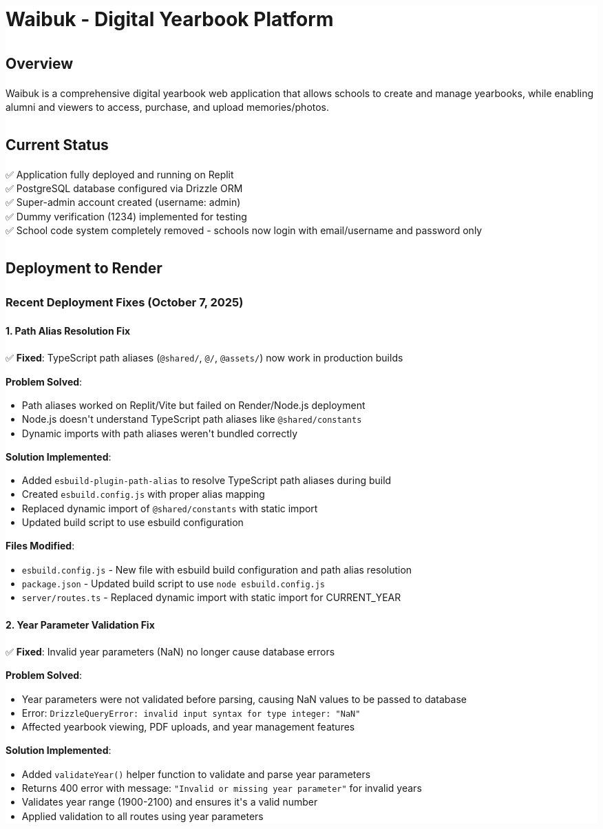 # Waibuk - Digital Yearbook Platform

## Overview
Waibuk is a comprehensive digital yearbook web application that allows schools to create and manage yearbooks, while enabling alumni and viewers to access, purchase, and upload memories/photos.

## Current Status
✅ Application fully deployed and running on Replit  
✅ PostgreSQL database configured via Drizzle ORM  
✅ Super-admin account created (username: admin)  
✅ Dummy verification (1234) implemented for testing  
✅ School code system completely removed - schools now login with email/username and password only

## Deployment to Render

### Recent Deployment Fixes (October 7, 2025)

#### 1. Path Alias Resolution Fix
✅ **Fixed**: TypeScript path aliases (`@shared/`, `@/`, `@assets/`) now work in production builds

**Problem Solved**: 
- Path aliases worked on Replit/Vite but failed on Render/Node.js deployment
- Node.js doesn't understand TypeScript path aliases like `@shared/constants`
- Dynamic imports with path aliases weren't bundled correctly

**Solution Implemented**:
- Added `esbuild-plugin-path-alias` to resolve TypeScript path aliases during build
- Created `esbuild.config.js` with proper alias mapping
- Replaced dynamic import of `@shared/constants` with static import
- Updated build script to use esbuild configuration

**Files Modified**:
- `esbuild.config.js` - New file with esbuild build configuration and path alias resolution
- `package.json` - Updated build script to use `node esbuild.config.js`
- `server/routes.ts` - Replaced dynamic import with static import for CURRENT_YEAR

#### 2. Year Parameter Validation Fix
✅ **Fixed**: Invalid year parameters (NaN) no longer cause database errors

**Problem Solved**:
- Year parameters were not validated before parsing, causing NaN values to be passed to database
- Error: `DrizzleQueryError: invalid input syntax for type integer: "NaN"`
- Affected yearbook viewing, PDF uploads, and year management features

**Solution Implemented**:
- Added `validateYear()` helper function to validate and parse year parameters
- Returns 400 error with message: `"Invalid or missing year parameter"` for invalid years
- Validates year range (1900-2100) and ensures it's a valid number
- Applied validation to all routes using year parameters
